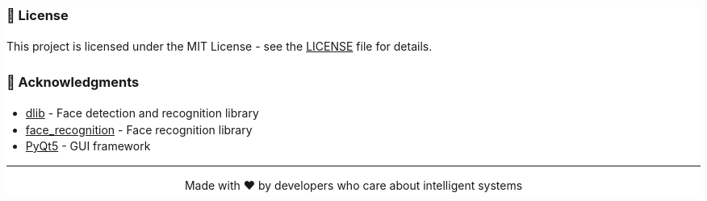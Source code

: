 ### 📄 License

This project is licensed under the MIT License - see the [LICENSE](LICENSE) file for details.

### 🙏 Acknowledgments

- [dlib](http://dlib.net/) - Face detection and recognition library
- [face_recognition](https://github.com/ageitgey/face_recognition) - Face recognition library
- [PyQt5](https://www.riverbankcomputing.com/software/pyqt/) - GUI framework

---

<div align="center">
  <p>Made with ❤️ by developers who care about intelligent systems</p>
</div>
